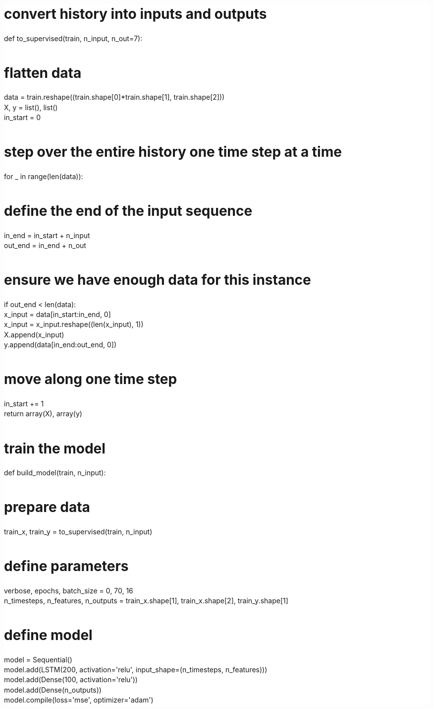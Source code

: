 convert history into inputs and outputs
=======================================

def to\_supervised(train, n\_input, n\_out=7):

flatten data
============

data = train.reshape((train.shape[0]\*train.shape[1], train.shape[2]))\
 X, y = list(), list()\
 in\_start = 0

step over the entire history one time step at a time
====================================================

for \_ in range(len(data)):

define the end of the input sequence
====================================

in\_end = in\_start + n\_input\
 out\_end = in\_end + n\_out

ensure we have enough data for this instance
============================================

if out\_end \< len(data):\
 x\_input = data[in\_start:in\_end, 0]\
 x\_input = x\_input.reshape((len(x\_input), 1))\
 X.append(x\_input)\
 y.append(data[in\_end:out\_end, 0])

move along one time step
========================

in\_start += 1\
 return array(X), array(y)

train the model
===============

def build\_model(train, n\_input):

prepare data
============

train\_x, train\_y = to\_supervised(train, n\_input)

define parameters
=================

verbose, epochs, batch\_size = 0, 70, 16\
 n\_timesteps, n\_features, n\_outputs = train\_x.shape[1],
train\_x.shape[2], train\_y.shape[1]

define model
============

model = Sequential()\
 model.add(LSTM(200, activation='relu', input\_shape=(n\_timesteps,
n\_features)))\
 model.add(Dense(100, activation='relu'))\
 model.add(Dense(n\_outputs))\
 model.compile(loss='mse', optimizer='adam')
